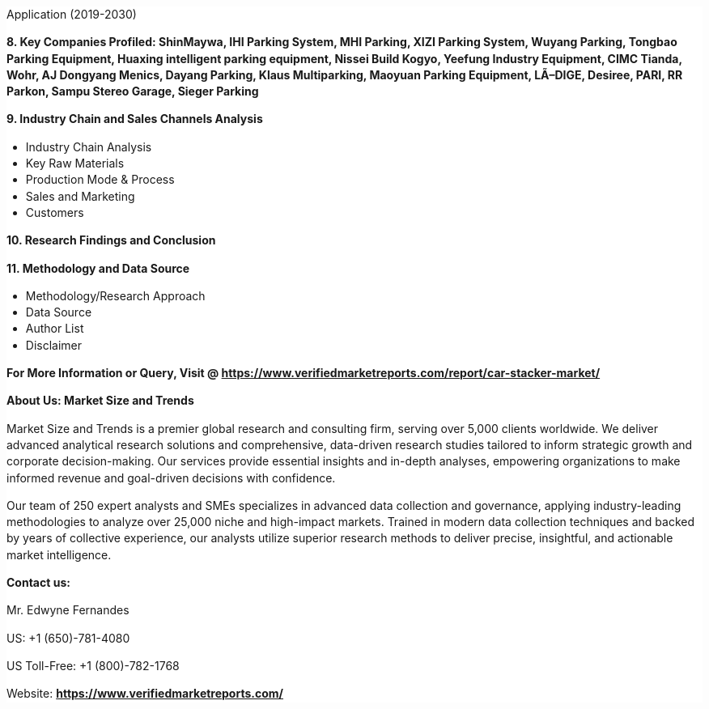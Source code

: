Application (2019-2030)</li></ul><p><strong>8. Key Companies Profiled: ShinMaywa, IHI Parking System, MHI Parking, XIZI Parking System, Wuyang Parking, Tongbao Parking Equipment, Huaxing intelligent parking equipment, Nissei Build Kogyo, Yeefung Industry Equipment, CIMC Tianda, Wohr, AJ Dongyang Menics, Dayang Parking, Klaus Multiparking, Maoyuan Parking Equipment, LÃ–DIGE, Desiree, PARI, RR Parkon, Sampu Stereo Garage, Sieger Parking</strong></p><p><strong>9. Industry Chain and Sales Channels Analysis</strong></p><ul><li>Industry Chain Analysis</li><li>Key Raw Materials</li><li>Production Mode &amp; Process</li><li>Sales and Marketing</li><li>Customers</li></ul><p><strong>10. Research Findings and Conclusion</strong></p><p><strong>11. Methodology and Data Source</strong></p><ul><li>Methodology/Research Approach</li><li>Data Source</li><li>Author List</li><li>Disclaimer</li></ul></p><p><strong>For More Information or Query, Visit @ <a href="https://www.verifiedmarketreports.com/report/car-stacker-market/">https://www.verifiedmarketreports.com/report/car-stacker-market/</a></strong></p><p><strong>About Us: Market Size and Trends</strong></p><p>Market Size and Trends is a premier global research and consulting firm, serving over 5,000 clients worldwide. We deliver advanced analytical research solutions and comprehensive, data-driven research studies tailored to inform strategic growth and corporate decision-making. Our services provide essential insights and in-depth analyses, empowering organizations to make informed revenue and goal-driven decisions with confidence.</p><p>Our team of 250 expert analysts and SMEs specializes in advanced data collection and governance, applying industry-leading methodologies to analyze over 25,000 niche and high-impact markets. Trained in modern data collection techniques and backed by years of collective experience, our analysts utilize superior research methods to deliver precise, insightful, and actionable market intelligence.</p><p><strong>Contact us:</strong></p><p>Mr. Edwyne Fernandes</p><p>US: +1 (650)-781-4080</p><p>US Toll-Free: +1 (800)-782-1768</p><p>Website: <strong><a href="https://www.verifiedmarketreports.com/">https://www.verifiedmarketreports.com/</a></strong></p>
